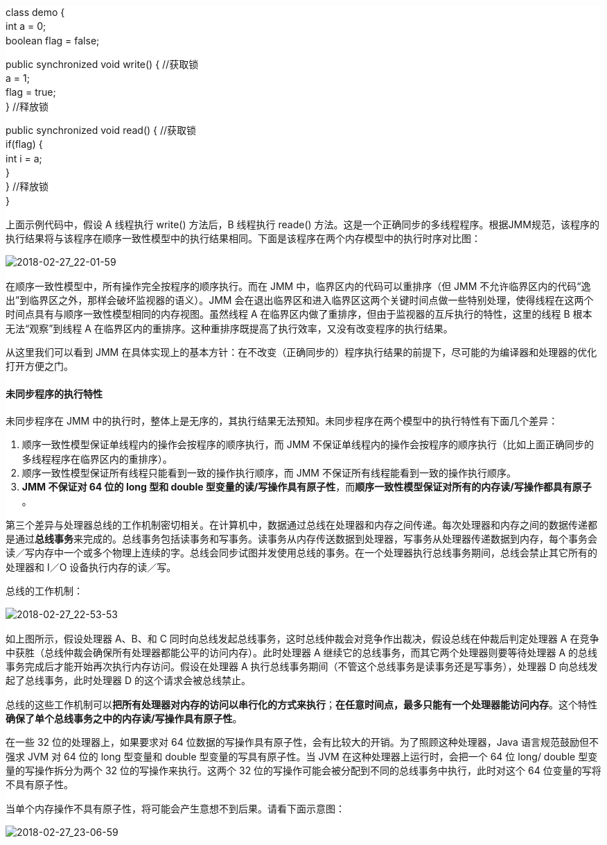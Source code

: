 class demo {  
 int a = 0;  
 boolean flag = false;  
  
 public synchronized void write() {	//获取锁  
 a = 1;  
 flag = true;  
 }										//释放锁  
  
 public synchronized void read() {		//获取锁  
 if(flag) {  
 int i = a;  
 }  
 }										//释放锁  
}  

上面示例代码中，假设 A 线程执行 write() 方法后，B 线程执行 reade() 方法。这是一个正确同步的多线程程序。根据JMM规范，该程序的执行结果将与该程序在顺序一致性模型中的执行结果相同。下面是该程序在两个内存模型中的执行时序对比图：

![2018-02-27_22-01-59](https://zhisheng-blog.oss-cn-hangzhou.aliyuncs.com/images/TZ1wL6.jpg)

在顺序一致性模型中，所有操作完全按程序的顺序执行。而在 JMM 中，临界区内的代码可以重排序（但 JMM 不允许临界区内的代码“逸出”到临界区之外，那样会破坏监视器的语义）。JMM 会在退出临界区和进入临界区这两个关键时间点做一些特别处理，使得线程在这两个时间点具有与顺序一致性模型相同的内存视图。虽然线程 A 在临界区内做了重排序，但由于监视器的互斥执行的特性，这里的线程 B 根本无法“观察”到线程 A 在临界区内的重排序。这种重排序既提高了执行效率，又没有改变程序的执行结果。

从这里我们可以看到 JMM 在具体实现上的基本方针：在不改变（正确同步的）程序执行结果的前提下，尽可能的为编译器和处理器的优化打开方便之门。

#### [](#未同步程序的执行特性 "未同步程序的执行特性")未同步程序的执行特性

未同步程序在 JMM 中的执行时，整体上是无序的，其执行结果无法预知。未同步程序在两个模型中的执行特性有下面几个差异：

1.  顺序一致性模型保证单线程内的操作会按程序的顺序执行，而 JMM 不保证单线程内的操作会按程序的顺序执行（比如上面正确同步的多线程程序在临界区内的重排序）。
2.  顺序一致性模型保证所有线程只能看到一致的操作执行顺序，而 JMM 不保证所有线程能看到一致的操作执行顺序。
3.  **JMM 不保证对 64 位的 long 型和 double 型变量的读/写操作具有原子性**，而**顺序一致性模型保证对所有的内存读/写操作都具有原子** 。

第三个差异与处理器总线的工作机制密切相关。在计算机中，数据通过总线在处理器和内存之间传递。每次处理器和内存之间的数据传递都是通过**总线事务**来完成的。总线事务包括读事务和写事务。读事务从内存传送数据到处理器，写事务从处理器传递数据到内存，每个事务会读／写内存中一个或多个物理上连续的字。总线会同步试图并发使用总线的事务。在一个处理器执行总线事务期间，总线会禁止其它所有的处理器和 I／O 设备执行内存的读／写。

总线的工作机制：

![2018-02-27_22-53-53](https://zhisheng-blog.oss-cn-hangzhou.aliyuncs.com/images/dvADgl.jpg)

如上图所示，假设处理器 A、B、和 C 同时向总线发起总线事务，这时总线仲裁会对竞争作出裁决，假设总线在仲裁后判定处理器 A 在竞争中获胜（总线仲裁会确保所有处理器都能公平的访问内存）。此时处理器 A 继续它的总线事务，而其它两个处理器则要等待处理器 A 的总线事务完成后才能开始再次执行内存访问。假设在处理器 A 执行总线事务期间（不管这个总线事务是读事务还是写事务），处理器 D 向总线发起了总线事务，此时处理器 D 的这个请求会被总线禁止。

总线的这些工作机制可以**把所有处理器对内存的访问以串行化的方式来执行**；**在任意时间点，最多只能有一个处理器能访问内存**。这个特性**确保了单个总线事务之中的内存读/写操作具有原子性**。

在一些 32 位的处理器上，如果要求对 64 位数据的写操作具有原子性，会有比较大的开销。为了照顾这种处理器，Java 语言规范鼓励但不强求 JVM 对 64 位的 long 型变量和 double 型变量的写具有原子性。当 JVM 在这种处理器上运行时，会把一个 64 位 long/ double 型变量的写操作拆分为两个 32 位的写操作来执行。这两个 32 位的写操作可能会被分配到不同的总线事务中执行，此时对这个 64 位变量的写将不具有原子性。

当单个内存操作不具有原子性，将可能会产生意想不到后果。请看下面示意图：

![2018-02-27_23-06-59](https://zhisheng-blog.oss-cn-hangzhou.aliyuncs.com/images/x3qMv3.jpg)
